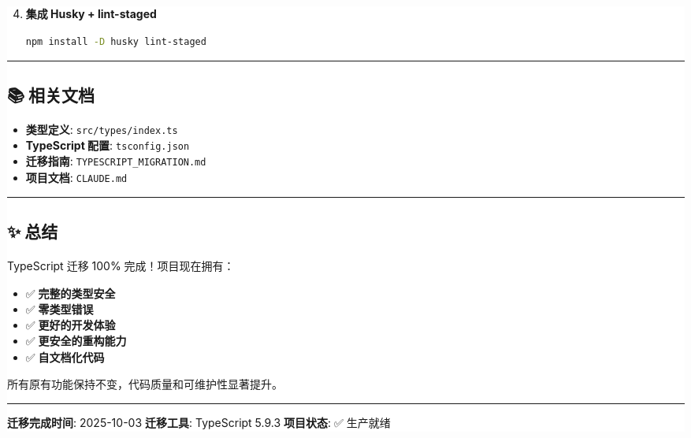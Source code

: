 4. **集成 Husky + lint-staged**
   ```bash
   npm install -D husky lint-staged
   ```

---

## 📚 相关文档

- **类型定义**: `src/types/index.ts`
- **TypeScript 配置**: `tsconfig.json`
- **迁移指南**: `TYPESCRIPT_MIGRATION.md`
- **项目文档**: `CLAUDE.md`

---

## ✨ 总结

TypeScript 迁移 100% 完成！项目现在拥有：

- ✅ **完整的类型安全**
- ✅ **零类型错误**
- ✅ **更好的开发体验**
- ✅ **更安全的重构能力**
- ✅ **自文档化代码**

所有原有功能保持不变，代码质量和可维护性显著提升。

---

**迁移完成时间**: 2025-10-03
**迁移工具**: TypeScript 5.9.3
**项目状态**: ✅ 生产就绪

